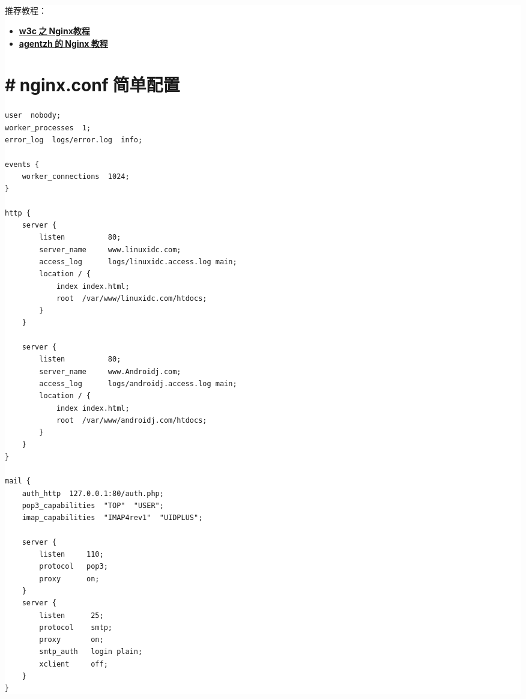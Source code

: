 推荐教程：

- **[w3c 之 Nginx教程](https://www.w3cschool.cn/nginx/ycn81k97.html)** 
- **[agentzh 的 Nginx 教程](http://openresty.org/download/agentzh-nginx-tutorials-zhcn.html)** 

# # nginx.conf 简单配置

```shell
user  nobody;
worker_processes  1;
error_log  logs/error.log  info;

events {
	worker_connections  1024;
}

http {  
	server {  
    	listen          80;  
        server_name     www.linuxidc.com;  
        access_log      logs/linuxidc.access.log main;  
        location / {  
        	index index.html;  
            root  /var/www/linuxidc.com/htdocs;  
        }  
	}  

    server {  
    	listen          80;  
        server_name     www.Androidj.com;  
        access_log      logs/androidj.access.log main;  
        location / {  
            index index.html;  
            root  /var/www/androidj.com/htdocs;  
        }  
    }  
}

mail {
	auth_http  127.0.0.1:80/auth.php;
    pop3_capabilities  "TOP"  "USER";
    imap_capabilities  "IMAP4rev1"  "UIDPLUS";

	server {
    	listen     110;
        protocol   pop3;
        proxy      on;
	}
    server {
        listen      25;
        protocol    smtp;
        proxy       on;
        smtp_auth   login plain;
        xclient     off;
    }
}
```
